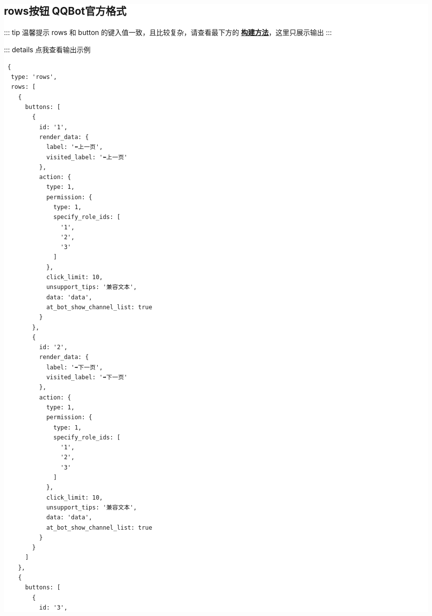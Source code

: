 ## rows按钮 QQBot官方格式

::: tip 温馨提示
rows 和 button 的键入值一致，且比较复杂，请查看最下方的 [**构建方法**](#rows按钮button按钮构建方法)，这里只展示输出
:::

::: details 点我查看输出示例

```js:line-numbers {1}
 {
  type: 'rows',
  rows: [
    {
      buttons: [
        {
          id: '1',
          render_data: {
            label: '⬅️上一页',
            visited_label: '⬅️上一页'
          },
          action: {
            type: 1,
            permission: {
              type: 1,
              specify_role_ids: [
                '1',
                '2',
                '3'
              ]
            },
            click_limit: 10,
            unsupport_tips: '兼容文本',
            data: 'data',
            at_bot_show_channel_list: true
          }
        },
        {
          id: '2',
          render_data: {
            label: '➡️下一页',
            visited_label: '➡️下一页'
          },
          action: {
            type: 1,
            permission: {
              type: 1,
              specify_role_ids: [
                '1',
                '2',
                '3'
              ]
            },
            click_limit: 10,
            unsupport_tips: '兼容文本',
            data: 'data',
            at_bot_show_channel_list: true
          }
        }
      ]
    },
    {
      buttons: [
        {
          id: '3',
```